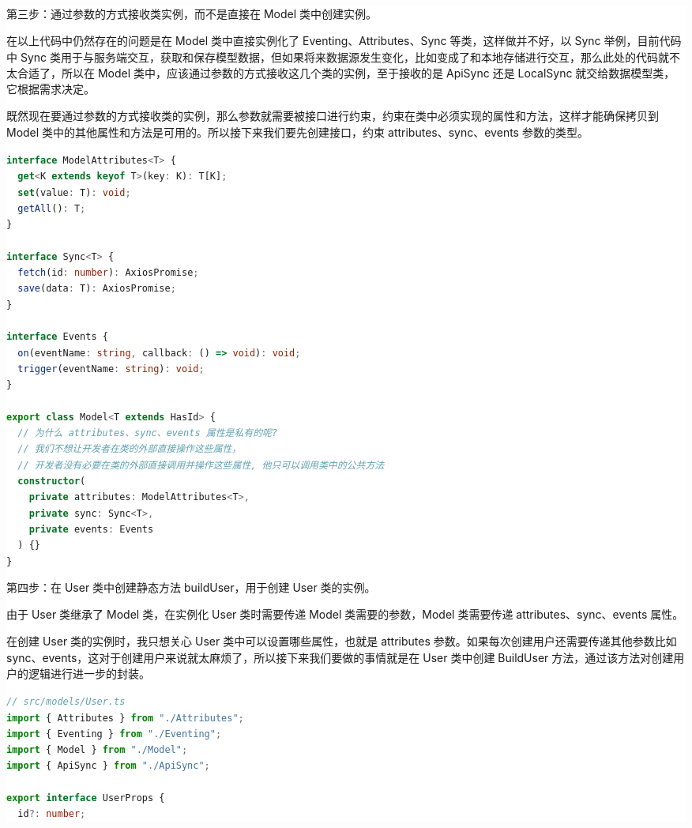 第三步：通过参数的方式接收类实例，而不是直接在 Model 类中创建实例。

在以上代码中仍然存在的问题是在 Model 类中直接实例化了 Eventing、Attributes、Sync 等类，这样做并不好，以 Sync 举例，目前代码中 Sync 类用于与服务端交互，获取和保存模型数据，但如果将来数据源发生变化，比如变成了和本地存储进行交互，那么此处的代码就不太合适了，所以在 Model 类中，应该通过参数的方式接收这几个类的实例，至于接收的是 ApiSync 还是 LocalSync 就交给数据模型类，它根据需求决定。

既然现在要通过参数的方式接收类的实例，那么参数就需要被接口进行约束，约束在类中必须实现的属性和方法，这样才能确保拷贝到 Model 类中的其他属性和方法是可用的。所以接下来我们要先创建接口，约束 attributes、sync、events  参数的类型。

```typescript
interface ModelAttributes<T> {
  get<K extends keyof T>(key: K): T[K];
  set(value: T): void;
  getAll(): T;
}

interface Sync<T> {
  fetch(id: number): AxiosPromise;
  save(data: T): AxiosPromise;
}

interface Events {
  on(eventName: string, callback: () => void): void;
  trigger(eventName: string): void;
}

export class Model<T extends HasId> {
  // 为什么 attributes、sync、events 属性是私有的呢?
  // 我们不想让开发者在类的外部直接操作这些属性，
  // 开发者没有必要在类的外部直接调用并操作这些属性, 他只可以调用类中的公共方法
  constructor(
    private attributes: ModelAttributes<T>,
    private sync: Sync<T>,
    private events: Events
  ) {}
}
```

第四步：在 User 类中创建静态方法 buildUser，用于创建 User 类的实例。

由于 User 类继承了 Model 类，在实例化 User 类时需要传递 Model 类需要的参数，Model 类需要传递 attributes、sync、events 属性。

在创建 User 类的实例时，我只想关心 User 类中可以设置哪些属性，也就是 attributes 参数。如果每次创建用户还需要传递其他参数比如 sync、events，这对于创建用户来说就太麻烦了，所以接下来我们要做的事情就是在 User 类中创建 BuildUser 方法，通过该方法对创建用户的逻辑进行进一步的封装。

```typescript
// src/models/User.ts
import { Attributes } from "./Attributes";
import { Eventing } from "./Eventing";
import { Model } from "./Model";
import { ApiSync } from "./ApiSync";

export interface UserProps {
  id?: number;
